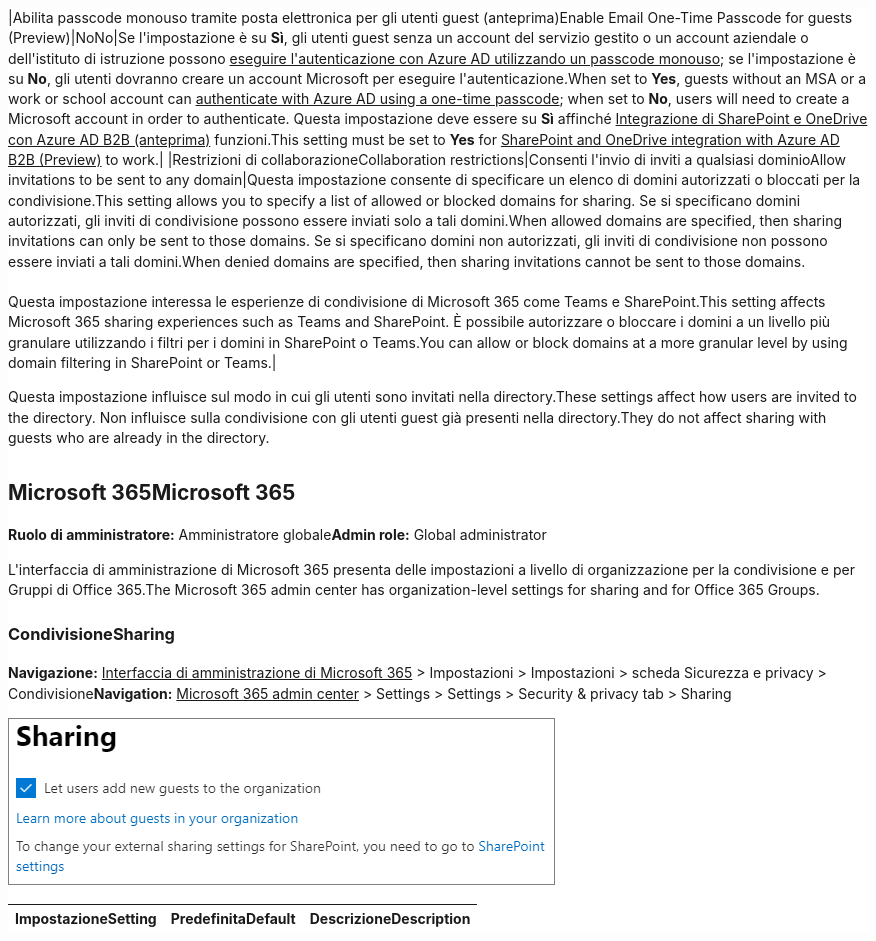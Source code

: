 |<span data-ttu-id="0b4ea-134">Abilita passcode monouso tramite posta elettronica per gli utenti guest (anteprima)</span><span class="sxs-lookup"><span data-stu-id="0b4ea-134">Enable Email One-Time Passcode for guests (Preview)</span></span>|<span data-ttu-id="0b4ea-135">No</span><span class="sxs-lookup"><span data-stu-id="0b4ea-135">No</span></span>|<span data-ttu-id="0b4ea-136">Se l'impostazione è su **Sì**, gli utenti guest senza un account del servizio gestito o un account aziendale o dell'istituto di istruzione possono [eseguire l'autenticazione con Azure AD utilizzando un passcode monouso](https://docs.microsoft.com/azure/active-directory/b2b/one-time-passcode); se l'impostazione è su **No**, gli utenti dovranno creare un account Microsoft per eseguire l'autenticazione.</span><span class="sxs-lookup"><span data-stu-id="0b4ea-136">When set to **Yes**, guests without an MSA or a work or school account can [authenticate with Azure AD using a one-time passcode](https://docs.microsoft.com/azure/active-directory/b2b/one-time-passcode); when set to **No**, users will need to create a Microsoft account in order to authenticate.</span></span> <span data-ttu-id="0b4ea-137">Questa impostazione deve essere su **Sì** affinché [Integrazione di SharePoint e OneDrive con Azure AD B2B (anteprima)](https://docs.microsoft.com/sharepoint/sharepoint-azureb2b-integration-preview) funzioni.</span><span class="sxs-lookup"><span data-stu-id="0b4ea-137">This setting must be set to **Yes** for [SharePoint and OneDrive integration with Azure AD B2B (Preview)](https://docs.microsoft.com/sharepoint/sharepoint-azureb2b-integration-preview) to work.</span></span>|
|<span data-ttu-id="0b4ea-138">Restrizioni di collaborazione</span><span class="sxs-lookup"><span data-stu-id="0b4ea-138">Collaboration restrictions</span></span>|<span data-ttu-id="0b4ea-139">Consenti l'invio di inviti a qualsiasi dominio</span><span class="sxs-lookup"><span data-stu-id="0b4ea-139">Allow invitations to be sent to any domain</span></span>|<span data-ttu-id="0b4ea-140">Questa impostazione consente di specificare un elenco di domini autorizzati o bloccati per la condivisione.</span><span class="sxs-lookup"><span data-stu-id="0b4ea-140">This setting allows you to specify a list of allowed or blocked domains for sharing.</span></span> <span data-ttu-id="0b4ea-141">Se si specificano domini autorizzati, gli inviti di condivisione possono essere inviati solo a tali domini.</span><span class="sxs-lookup"><span data-stu-id="0b4ea-141">When allowed domains are specified, then sharing invitations can only be sent to those domains.</span></span> <span data-ttu-id="0b4ea-142">Se si specificano domini non autorizzati, gli inviti di condivisione non possono essere inviati a tali domini.</span><span class="sxs-lookup"><span data-stu-id="0b4ea-142">When denied domains are specified, then sharing invitations cannot be sent to those domains.</span></span><br><br> <span data-ttu-id="0b4ea-143">Questa impostazione interessa le esperienze di condivisione di Microsoft 365 come Teams e SharePoint.</span><span class="sxs-lookup"><span data-stu-id="0b4ea-143">This setting affects  Microsoft 365 sharing experiences such as Teams and SharePoint.</span></span> <span data-ttu-id="0b4ea-144">È possibile autorizzare o bloccare i domini a un livello più granulare utilizzando i filtri per i domini in SharePoint o Teams.</span><span class="sxs-lookup"><span data-stu-id="0b4ea-144">You can allow or block domains at a more granular level by using domain filtering in SharePoint or Teams.</span></span>|

<span data-ttu-id="0b4ea-145">Questa impostazione influisce sul modo in cui gli utenti sono invitati nella directory.</span><span class="sxs-lookup"><span data-stu-id="0b4ea-145">These settings affect how users are invited to the directory.</span></span> <span data-ttu-id="0b4ea-146">Non influisce sulla condivisione con gli utenti guest già presenti nella directory.</span><span class="sxs-lookup"><span data-stu-id="0b4ea-146">They do not affect sharing with guests who are already in the directory.</span></span>

## <a name="microsoft-365"></a><span data-ttu-id="0b4ea-147">Microsoft 365</span><span class="sxs-lookup"><span data-stu-id="0b4ea-147">Microsoft 365</span></span>

<span data-ttu-id="0b4ea-148">**Ruolo di amministratore:** Amministratore globale</span><span class="sxs-lookup"><span data-stu-id="0b4ea-148">**Admin role:** Global administrator</span></span>

<span data-ttu-id="0b4ea-149">L'interfaccia di amministrazione di Microsoft 365 presenta delle impostazioni a livello di organizzazione per la condivisione e per Gruppi di Office 365.</span><span class="sxs-lookup"><span data-stu-id="0b4ea-149">The Microsoft 365 admin center has organization-level settings for sharing and for Office 365 Groups.</span></span>

### <a name="sharing"></a><span data-ttu-id="0b4ea-150">Condivisione</span><span class="sxs-lookup"><span data-stu-id="0b4ea-150">Sharing</span></span>

<span data-ttu-id="0b4ea-151">**Navigazione:** [Interfaccia di amministrazione di Microsoft 365](https://admin.microsoft.com) > Impostazioni > Impostazioni > scheda Sicurezza e privacy > Condivisione</span><span class="sxs-lookup"><span data-stu-id="0b4ea-151">**Navigation:** [Microsoft 365 admin center](https://admin.microsoft.com) > Settings > Settings > Security & privacy tab > Sharing</span></span>

![Screenshot dell'impostazione di condivisione guest in sicurezza e privacy nell'interfaccia di amministrazione di Microsoft 365](media/sharepoint-security-privacy-sharing-setting.png)

|<span data-ttu-id="0b4ea-153">**Impostazione**</span><span class="sxs-lookup"><span data-stu-id="0b4ea-153">**Setting**</span></span>|<span data-ttu-id="0b4ea-154">**Predefinita**</span><span class="sxs-lookup"><span data-stu-id="0b4ea-154">**Default**</span></span>|<span data-ttu-id="0b4ea-155">**Descrizione**</span><span class="sxs-lookup"><span data-stu-id="0b4ea-155">**Description**</span></span>|
|:-----|:-----|:-----|